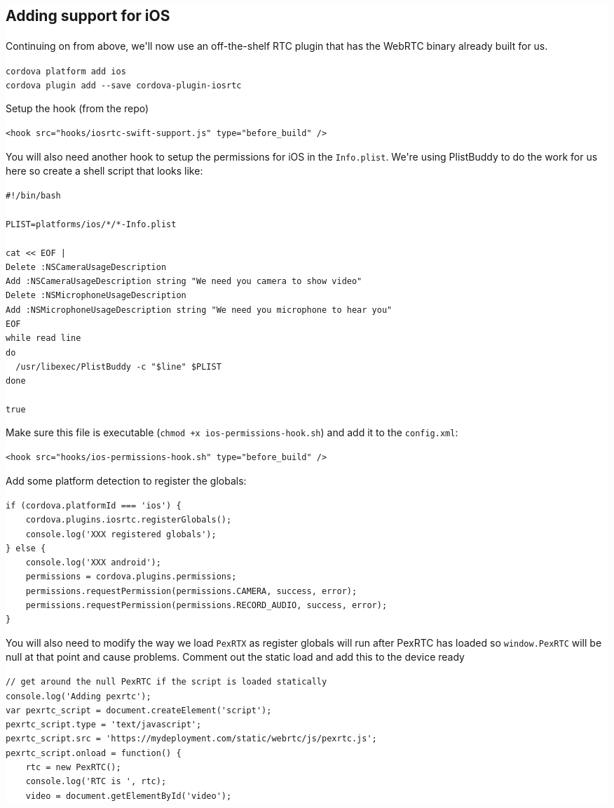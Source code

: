 
## Adding support for iOS

Continuing on from above, we'll now use an off-the-shelf RTC plugin that has the WebRTC binary already built for us.

	cordova platform add ios
	cordova plugin add --save cordova-plugin-iosrtc

Setup the hook (from the repo)

	<hook src="hooks/iosrtc-swift-support.js" type="before_build" />

You will also need another hook to setup the permissions for iOS in the `Info.plist`.  We're using PlistBuddy to do the work for us here so create a shell script that looks like:

	#!/bin/bash

	PLIST=platforms/ios/*/*-Info.plist

	cat << EOF |
	Delete :NSCameraUsageDescription
	Add :NSCameraUsageDescription string "We need you camera to show video"
	Delete :NSMicrophoneUsageDescription
	Add :NSMicrophoneUsageDescription string "We need you microphone to hear you"
	EOF
	while read line
	do
	  /usr/libexec/PlistBuddy -c "$line" $PLIST
	done

	true

Make sure this file is executable (`chmod +x ios-permissions-hook.sh`) and add it to the `config.xml`:

	<hook src="hooks/ios-permissions-hook.sh" type="before_build" />

Add some platform detection to register the globals:

	if (cordova.platformId === 'ios') {
	    cordova.plugins.iosrtc.registerGlobals();
	    console.log('XXX registered globals');
	} else {
	    console.log('XXX android');
	    permissions = cordova.plugins.permissions;
	    permissions.requestPermission(permissions.CAMERA, success, error);
	    permissions.requestPermission(permissions.RECORD_AUDIO, success, error);
	}	

You will also need to modify the way we load `PexRTX` as register
globals will run after PexRTC has loaded so `window.PexRTC` will be
null at that point and cause problems.  Comment out the static load
and add this to the device ready

	// get around the null PexRTC if the script is loaded statically
	console.log('Adding pexrtc');
	var pexrtc_script = document.createElement('script');
	pexrtc_script.type = 'text/javascript';
	pexrtc_script.src = 'https://mydeployment.com/static/webrtc/js/pexrtc.js';
	pexrtc_script.onload = function() {
		rtc = new PexRTC();
		console.log('RTC is ', rtc);
		video = document.getElementById('video');
